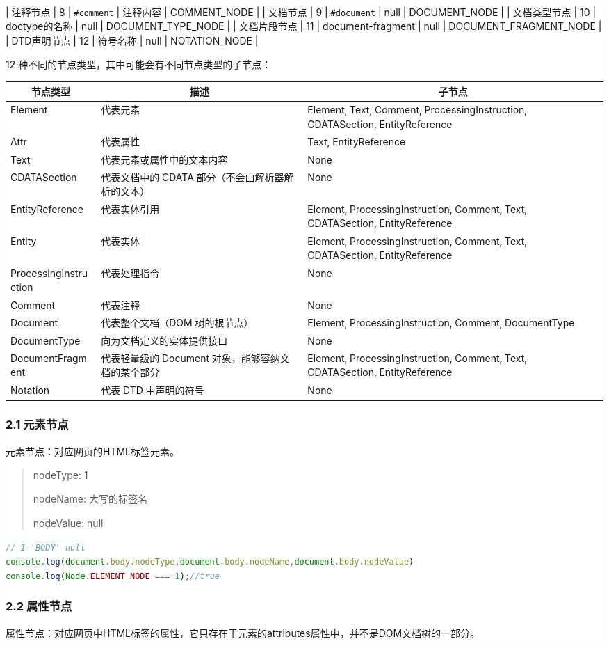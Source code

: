 | 注释节点         | 8        | `#comment`        | 注释内容                          | COMMENT_NODE                |
| 文档节点         | 9        | `#document`       | null                              | DOCUMENT_NODE               |
| 文档类型节点     | 10       | doctype的名称     | null                              | DOCUMENT_TYPE_NODE          |
| 文档片段节点     | 11       | document-fragment | null                              | DOCUMENT_FRAGMENT_NODE      |
| DTD声明节点      | 12       | 符号名称          | null                              | NOTATION_NODE               |

12 种不同的节点类型，其中可能会有不同节点类型的子节点：

| 节点类型              | 描述                                               | 子节点                                                       |
| --------------------- | -------------------------------------------------- | ------------------------------------------------------------ |
| Element               | 代表元素                                           | Element, Text, Comment, ProcessingInstruction, CDATASection, EntityReference |
| Attr                  | 代表属性                                           | Text, EntityReference                                        |
| Text                  | 代表元素或属性中的文本内容                         | None                                                         |
| CDATASection          | 代表文档中的 CDATA 部分（不会由解析器解析的文本）  | None                                                         |
| EntityReference       | 代表实体引用                                       | Element, ProcessingInstruction, Comment, Text, CDATASection, EntityReference |
| Entity                | 代表实体                                           | Element, ProcessingInstruction, Comment, Text, CDATASection, EntityReference |
| ProcessingInstruction | 代表处理指令                                       | None                                                         |
| Comment               | 代表注释                                           | None                                                         |
| Document              | 代表整个文档（DOM 树的根节点）                     | Element, ProcessingInstruction, Comment, DocumentType        |
| DocumentType          | 向为文档定义的实体提供接口                         | None                                                         |
| DocumentFragment      | 代表轻量级的 Document 对象，能够容纳文档的某个部分 | Element, ProcessingInstruction, Comment, Text, CDATASection, EntityReference |
| Notation              | 代表 DTD 中声明的符号                              | None                                                         |

### 2.1 元素节点

元素节点：对应网页的HTML标签元素。

> nodeType: 1
>
> nodeName: 大写的标签名
>
> nodeValue: null

```javascript
// 1 'BODY' null
console.log(document.body.nodeType,document.body.nodeName,document.body.nodeValue)
console.log(Node.ELEMENT_NODE === 1);//true
```

### 2.2 属性节点

属性节点：对应网页中HTML标签的属性，它只存在于元素的attributes属性中，并不是DOM文档树的一部分。
